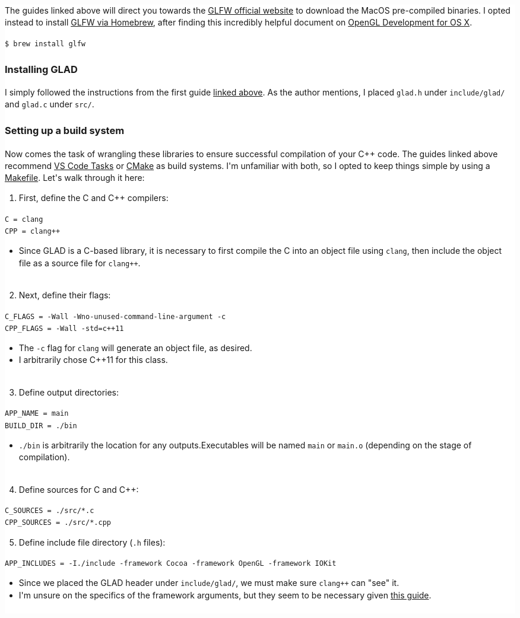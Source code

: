 The guides linked above will direct you towards the [GLFW official website](https://www.glfw.org/download.html) to download the MacOS pre-compiled binaries. I opted instead to install [GLFW via Homebrew](https://formulae.brew.sh/formula/glfw), after finding this incredibly helpful document on [OpenGL Development for OS X](https://gist.github.com/v3n/27e810ac744b076ceeb7).

```
$ brew install glfw
```

### Installing GLAD

I simply followed the instructions from the first guide [linked above](https://arc.net/l/quote/usvejvvf). As the author mentions, I placed `glad.h` under `include/glad/` and `glad.c` under `src/`.

### Setting up a build system

Now comes the task of wrangling these libraries to ensure successful compilation of your C++ code. The guides linked above recommend [VS Code Tasks](https://code.visualstudio.com/docs/editor/tasks) or [CMake](https://cmake.org/) as build systems. I'm unfamiliar with both, so I opted to keep things simple by using a [Makefile](https://makefiletutorial.com/). Let's walk through it here:

1. First, define the C and C++ compilers:
```
C = clang
CPP = clang++
```
- Since GLAD is a C-based library, it is necessary to first compile the C into an object file using `clang`, then include the object file as a source file for `clang++`.
<br/><br/>

2. Next, define their flags:
```
C_FLAGS = -Wall -Wno-unused-command-line-argument -c
CPP_FLAGS = -Wall -std=c++11
```
- The `-c` flag for `clang` will generate an object file, as desired.
- I arbitrarily chose C++11 for this class.
<br/><br/>

3. Define output directories:
```
APP_NAME = main
BUILD_DIR = ./bin
```
- `./bin` is arbitrarily the location for any outputs.Executables will be named `main` or `main.o` (depending on the stage of compilation).
<br/><br/>

4. Define sources for C and C++:
```
C_SOURCES = ./src/*.c
CPP_SOURCES = ./src/*.cpp
```

5. Define include file directory (`.h` files):
```
APP_INCLUDES = -I./include -framework Cocoa -framework OpenGL -framework IOKit
```
- Since we placed the GLAD header under `include/glad/`, we must make sure `clang++` can "see" it.
- I'm unsure on the specifics of the framework arguments, but they seem to be necessary given [this guide](https://gist.github.com/v3n/27e810ac744b076ceeb7).
<br/><br/>
